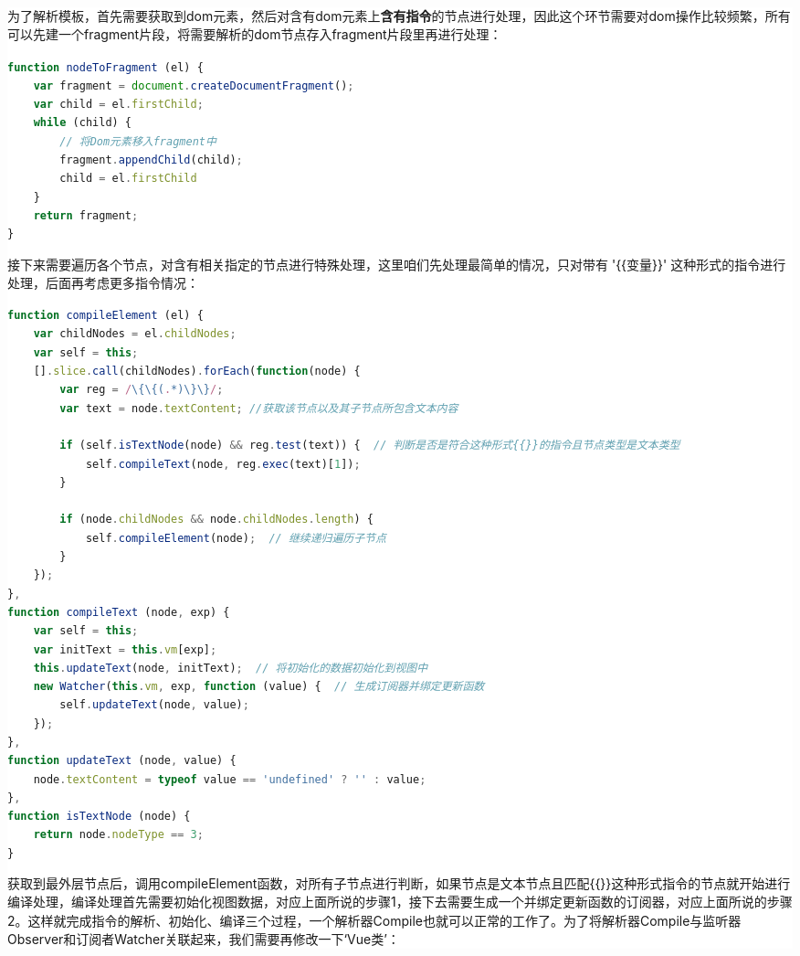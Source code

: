 为了解析模板，首先需要获取到dom元素，然后对含有dom元素上**含有指令**的节点进行处理，因此这个环节需要对dom操作比较频繁，所有可以先建一个fragment片段，将需要解析的dom节点存入fragment片段里再进行处理：

````javascript
function nodeToFragment (el) {
    var fragment = document.createDocumentFragment();
    var child = el.firstChild;
    while (child) {
        // 将Dom元素移入fragment中
        fragment.appendChild(child);
        child = el.firstChild
    }
    return fragment;
}
````

接下来需要遍历各个节点，对含有相关指定的节点进行特殊处理，这里咱们先处理最简单的情况，只对带有 '{{变量}}' 这种形式的指令进行处理，后面再考虑更多指令情况：

````javascript
function compileElement (el) {
    var childNodes = el.childNodes;
    var self = this;
    [].slice.call(childNodes).forEach(function(node) {
        var reg = /\{\{(.*)\}\}/;
        var text = node.textContent; //获取该节点以及其子节点所包含文本内容
 
        if (self.isTextNode(node) && reg.test(text)) {  // 判断是否是符合这种形式{{}}的指令且节点类型是文本类型
            self.compileText(node, reg.exec(text)[1]);
        }
 
        if (node.childNodes && node.childNodes.length) {
            self.compileElement(node);  // 继续递归遍历子节点
        }
    });
},
function compileText (node, exp) {
    var self = this;
    var initText = this.vm[exp];
    this.updateText(node, initText);  // 将初始化的数据初始化到视图中
    new Watcher(this.vm, exp, function (value) {  // 生成订阅器并绑定更新函数
        self.updateText(node, value);
    });
},
function updateText (node, value) {
    node.textContent = typeof value == 'undefined' ? '' : value;
},
function isTextNode (node) {
    return node.nodeType == 3;
}
````

获取到最外层节点后，调用compileElement函数，对所有子节点进行判断，如果节点是文本节点且匹配{{}}这种形式指令的节点就开始进行编译处理，编译处理首先需要初始化视图数据，对应上面所说的步骤1，接下去需要生成一个并绑定更新函数的订阅器，对应上面所说的步骤2。这样就完成指令的解析、初始化、编译三个过程，一个解析器Compile也就可以正常的工作了。为了将解析器Compile与监听器Observer和订阅者Watcher关联起来，我们需要再修改一下‘Vue类’：
